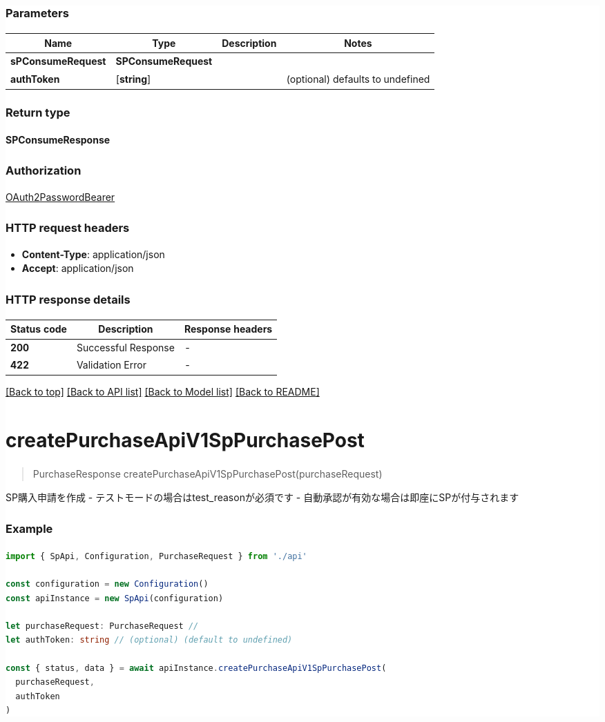 ### Parameters

| Name                 | Type                 | Description | Notes                            |
| -------------------- | -------------------- | ----------- | -------------------------------- |
| **sPConsumeRequest** | **SPConsumeRequest** |             |                                  |
| **authToken**        | [**string**]         |             | (optional) defaults to undefined |

### Return type

**SPConsumeResponse**

### Authorization

[OAuth2PasswordBearer](../README.md#OAuth2PasswordBearer)

### HTTP request headers

- **Content-Type**: application/json
- **Accept**: application/json

### HTTP response details

| Status code | Description         | Response headers |
| ----------- | ------------------- | ---------------- |
| **200**     | Successful Response | -                |
| **422**     | Validation Error    | -                |

[[Back to top]](#) [[Back to API list]](../README.md#documentation-for-api-endpoints) [[Back to Model list]](../README.md#documentation-for-models) [[Back to README]](../README.md)

# **createPurchaseApiV1SpPurchasePost**

> PurchaseResponse createPurchaseApiV1SpPurchasePost(purchaseRequest)

SP購入申請を作成 - テストモードの場合はtest_reasonが必須です - 自動承認が有効な場合は即座にSPが付与されます

### Example

```typescript
import { SpApi, Configuration, PurchaseRequest } from './api'

const configuration = new Configuration()
const apiInstance = new SpApi(configuration)

let purchaseRequest: PurchaseRequest //
let authToken: string // (optional) (default to undefined)

const { status, data } = await apiInstance.createPurchaseApiV1SpPurchasePost(
  purchaseRequest,
  authToken
)
```
